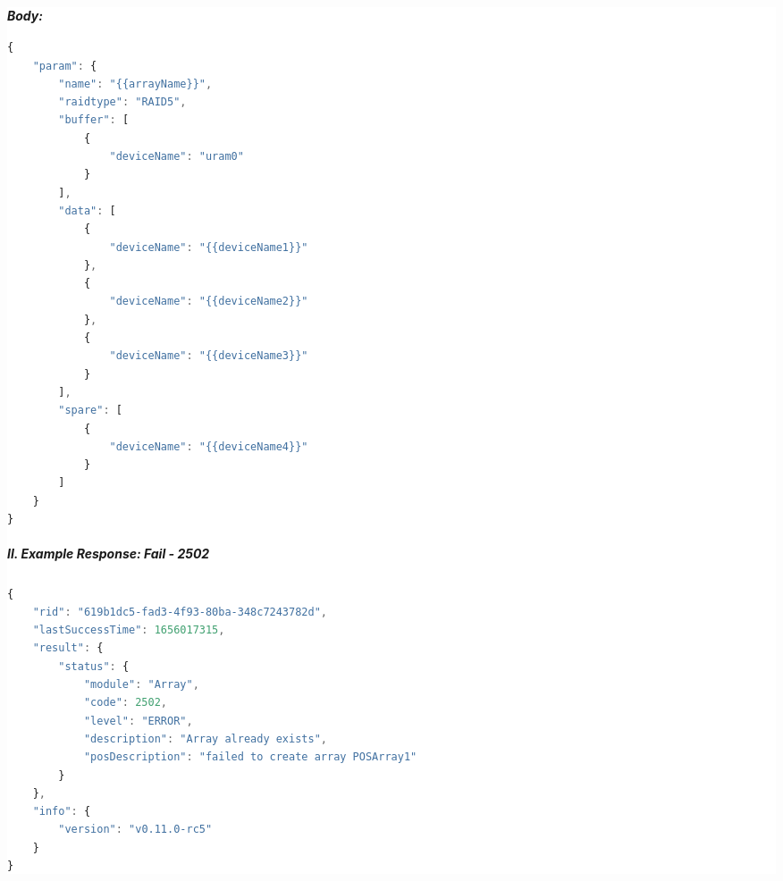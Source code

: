 

***Body:***

```js        
{
    "param": {
        "name": "{{arrayName}}",
        "raidtype": "RAID5",
        "buffer": [
            {
                "deviceName": "uram0"
            }
        ],
        "data": [
            {
                "deviceName": "{{deviceName1}}"
            },
            {
                "deviceName": "{{deviceName2}}"
            },
            {
                "deviceName": "{{deviceName3}}"
            }
        ],
        "spare": [
            {
                "deviceName": "{{deviceName4}}"
            }
        ]
    }
}
```



##### II. Example Response: Fail - 2502
```js
{
    "rid": "619b1dc5-fad3-4f93-80ba-348c7243782d",
    "lastSuccessTime": 1656017315,
    "result": {
        "status": {
            "module": "Array",
            "code": 2502,
            "level": "ERROR",
            "description": "Array already exists",
            "posDescription": "failed to create array POSArray1"
        }
    },
    "info": {
        "version": "v0.11.0-rc5"
    }
}
```
